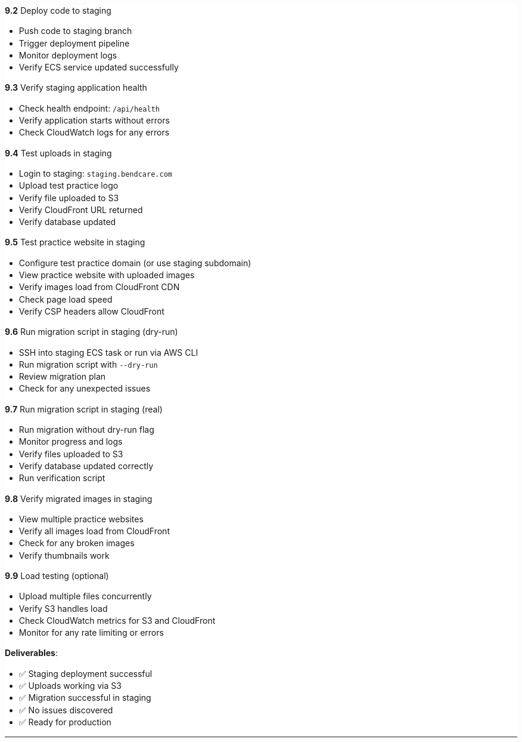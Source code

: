 **9.2** Deploy code to staging
- Push code to staging branch
- Trigger deployment pipeline
- Monitor deployment logs
- Verify ECS service updated successfully

**9.3** Verify staging application health
- Check health endpoint: `/api/health`
- Verify application starts without errors
- Check CloudWatch logs for any errors

**9.4** Test uploads in staging
- Login to staging: `staging.bendcare.com`
- Upload test practice logo
- Verify file uploaded to S3
- Verify CloudFront URL returned
- Verify database updated

**9.5** Test practice website in staging
- Configure test practice domain (or use staging subdomain)
- View practice website with uploaded images
- Verify images load from CloudFront CDN
- Check page load speed
- Verify CSP headers allow CloudFront

**9.6** Run migration script in staging (dry-run)
- SSH into staging ECS task or run via AWS CLI
- Run migration script with `--dry-run`
- Review migration plan
- Check for any unexpected issues

**9.7** Run migration script in staging (real)
- Run migration without dry-run flag
- Monitor progress and logs
- Verify files uploaded to S3
- Verify database updated correctly
- Run verification script

**9.8** Verify migrated images in staging
- View multiple practice websites
- Verify all images load from CloudFront
- Check for any broken images
- Verify thumbnails work

**9.9** Load testing (optional)
- Upload multiple files concurrently
- Verify S3 handles load
- Check CloudWatch metrics for S3 and CloudFront
- Monitor for any rate limiting or errors

**Deliverables**:
- ✅ Staging deployment successful
- ✅ Uploads working via S3
- ✅ Migration successful in staging
- ✅ No issues discovered
- ✅ Ready for production

---